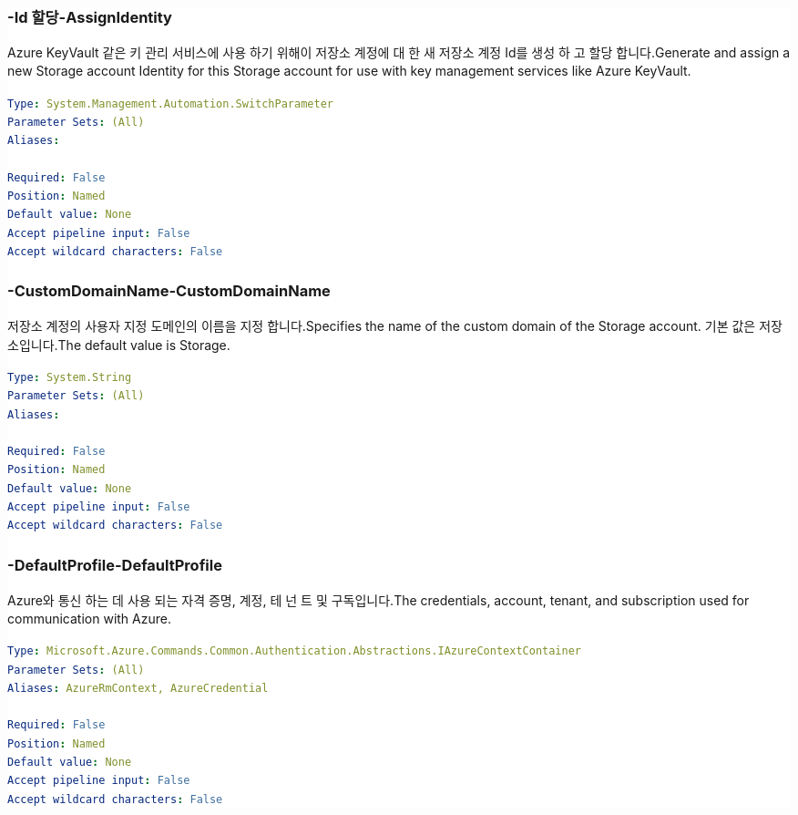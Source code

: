 ### <span data-ttu-id="46a5a-125">-Id 할당</span><span class="sxs-lookup"><span data-stu-id="46a5a-125">-AssignIdentity</span></span>
<span data-ttu-id="46a5a-126">Azure KeyVault 같은 키 관리 서비스에 사용 하기 위해이 저장소 계정에 대 한 새 저장소 계정 Id를 생성 하 고 할당 합니다.</span><span class="sxs-lookup"><span data-stu-id="46a5a-126">Generate and assign a new Storage account Identity for this Storage account for use with key management services like Azure KeyVault.</span></span>

```yaml
Type: System.Management.Automation.SwitchParameter
Parameter Sets: (All)
Aliases:

Required: False
Position: Named
Default value: None
Accept pipeline input: False
Accept wildcard characters: False
```

### <span data-ttu-id="46a5a-127">-CustomDomainName</span><span class="sxs-lookup"><span data-stu-id="46a5a-127">-CustomDomainName</span></span>
<span data-ttu-id="46a5a-128">저장소 계정의 사용자 지정 도메인의 이름을 지정 합니다.</span><span class="sxs-lookup"><span data-stu-id="46a5a-128">Specifies the name of the custom domain of the Storage account.</span></span>
<span data-ttu-id="46a5a-129">기본 값은 저장소입니다.</span><span class="sxs-lookup"><span data-stu-id="46a5a-129">The default value is Storage.</span></span>

```yaml
Type: System.String
Parameter Sets: (All)
Aliases:

Required: False
Position: Named
Default value: None
Accept pipeline input: False
Accept wildcard characters: False
```

### <span data-ttu-id="46a5a-130">-DefaultProfile</span><span class="sxs-lookup"><span data-stu-id="46a5a-130">-DefaultProfile</span></span>
<span data-ttu-id="46a5a-131">Azure와 통신 하는 데 사용 되는 자격 증명, 계정, 테 넌 트 및 구독입니다.</span><span class="sxs-lookup"><span data-stu-id="46a5a-131">The credentials, account, tenant, and subscription used for communication with Azure.</span></span>

```yaml
Type: Microsoft.Azure.Commands.Common.Authentication.Abstractions.IAzureContextContainer
Parameter Sets: (All)
Aliases: AzureRmContext, AzureCredential

Required: False
Position: Named
Default value: None
Accept pipeline input: False
Accept wildcard characters: False
```
